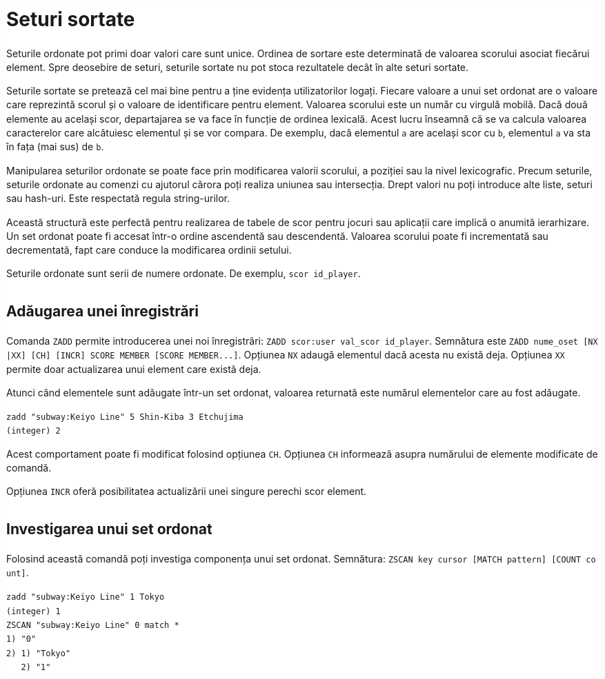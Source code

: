 # Seturi sortate

Seturile ordonate pot primi doar valori care sunt unice. Ordinea de sortare este determinată de valoarea scorului asociat fiecărui element. Spre deosebire de seturi, seturile sortate nu pot stoca rezultatele decât în alte seturi sortate.

Seturile sortate se pretează cel mai bine pentru a ține evidența utilizatorilor logați. Fiecare valoare a unui set ordonat are o valoare care reprezintă scorul și o valoare de identificare pentru element. Valoarea scorului este un număr cu virgulă mobilă. Dacă două elemente au același scor, departajarea se va face în funcție de ordinea lexicală. Acest lucru înseamnă că se va calcula valoarea caracterelor care alcătuiesc elementul și se vor compara. De exemplu, dacă elementul `a` are același scor cu `b`, elementul `a` va sta în fața (mai sus) de `b`.

Manipularea seturilor ordonate se poate face prin modificarea valorii scorului, a poziției sau la nivel lexicografic. Precum seturile, seturile ordonate au comenzi cu ajutorul cărora poți realiza uniunea sau intersecția. Drept valori nu poți introduce alte liste, seturi sau hash-uri. Este respectată regula string-urilor.

Această structură este perfectă pentru realizarea de tabele de scor pentru jocuri sau aplicații care implică o anumită ierarhizare. Un set ordonat poate fi accesat într-o ordine ascendentă sau descendentă. Valoarea scorului poate fi incrementată sau decrementată, fapt care conduce la modificarea ordinii setului.

Seturile ordonate sunt serii de numere ordonate. De exemplu, `scor id_player`.

## Adăugarea unei înregistrări

Comanda `ZADD` permite introducerea unei noi înregistrări: `ZADD scor:user val_scor id_player`.
Semnătura este `ZADD nume_oset [NX|XX] [CH] [INCR] SCORE MEMBER [SCORE MEMBER...]`.
Opțiunea `NX` adaugă elementul dacă acesta nu există deja.
Opțiunea `XX` permite doar actualizarea unui element care există deja.

Atunci când elementele sunt adăugate într-un set ordonat, valoarea returnată este numărul elementelor care au fost adăugate.

```text
zadd "subway:Keiyo Line" 5 Shin-Kiba 3 Etchujima
(integer) 2
```

Acest comportament poate fi modificat folosind opțiunea `CH`. Opțiunea `CH` informează asupra numărului de elemente modificate de comandă.

Opțiunea `INCR` oferă posibilitatea actualizării unei singure perechi scor element.

## Investigarea unui set ordonat

Folosind această comandă poți investiga componența unui set ordonat.
Semnătura: `ZSCAN key cursor [MATCH pattern] [COUNT count]`.

```text
zadd "subway:Keiyo Line" 1 Tokyo
(integer) 1
ZSCAN "subway:Keiyo Line" 0 match *
1) "0"
2) 1) "Tokyo"
   2) "1"
```
